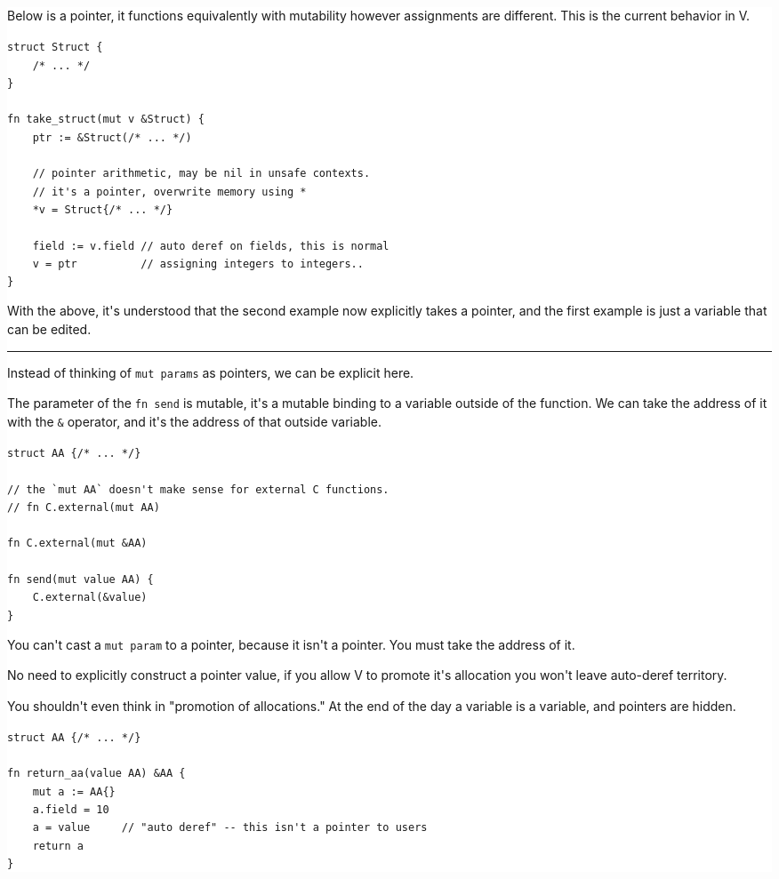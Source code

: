 Below is a pointer, it functions equivalently with mutability however assignments are different. This is the current behavior in V.

```vlang
struct Struct {
	/* ... */
}

fn take_struct(mut v &Struct) {
	ptr := &Struct(/* ... */)

	// pointer arithmetic, may be nil in unsafe contexts.
	// it's a pointer, overwrite memory using *
	*v = Struct{/* ... */}

	field := v.field // auto deref on fields, this is normal
	v = ptr          // assigning integers to integers..
}
```

With the above, it's understood that the second example now explicitly takes a pointer, and the first example is just a variable that can be edited.

---

Instead of thinking of `mut params` as pointers, we can be explicit here.

The parameter of the `fn send` is mutable, it's a mutable binding to a variable outside of the function. We can take the address of it with the `&` operator, and it's the address of that outside variable.

```vlang
struct AA {/* ... */}

// the `mut AA` doesn't make sense for external C functions.
// fn C.external(mut AA)

fn C.external(mut &AA)

fn send(mut value AA) {
	C.external(&value)
}
```

You can't cast a `mut param` to a pointer, because it isn't a pointer. You must take the address of it.

No need to explicitly construct a pointer value, if you allow V to promote it's allocation you won't leave auto-deref territory.

You shouldn't even think in "promotion of allocations." At the end of the day a variable is a variable, and pointers are hidden.

```vlang
struct AA {/* ... */}

fn return_aa(value AA) &AA {
	mut a := AA{}
	a.field = 10
	a = value     // "auto deref" -- this isn't a pointer to users
	return a
}
```

